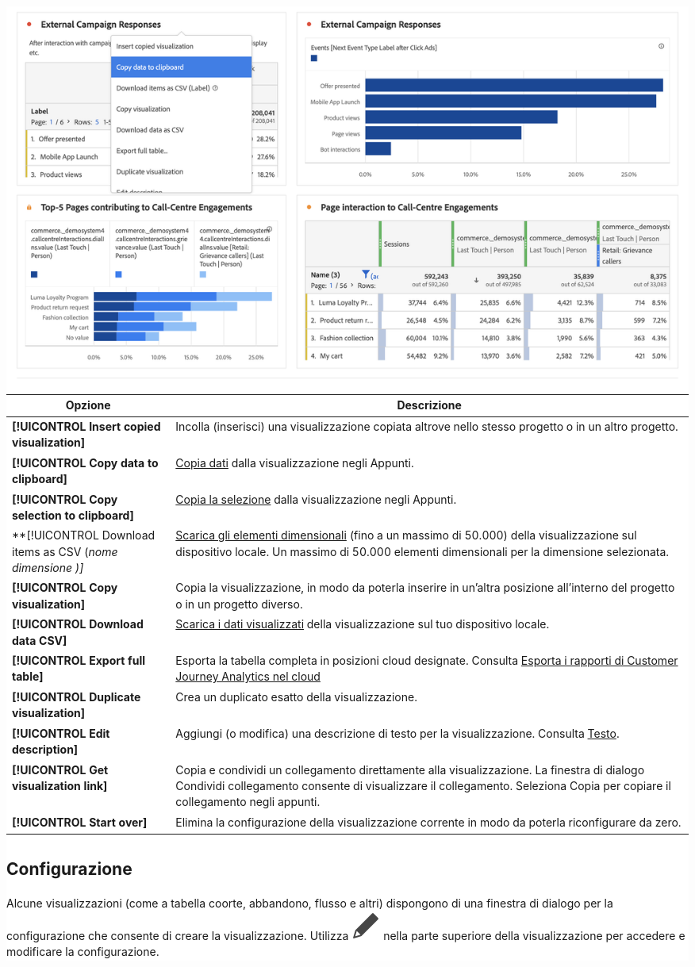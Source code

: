 ![Impostazioni di visualizzazione aggiuntive con le opzioni visualizzate nel menu di scelta rapida. Le opzioni sono descritte nella sezione successiva.](assets/right-click.png)

| Opzione | Descrizione |
| --- | --- |
| **[!UICONTROL Insert copied visualization]** | Incolla (inserisci) una visualizzazione copiata altrove nello stesso progetto o in un altro progetto. |
| **[!UICONTROL Copy data to clipboard]** | [Copia dati](/help/analysis-workspace/export/download-send.md#copy-to-clipboard) dalla visualizzazione negli Appunti. |
| **[!UICONTROL Copy selection to clipboard]** | [Copia la selezione](/help/analysis-workspace/export/download-send.md#copy-to-clipboard) dalla visualizzazione negli Appunti. |
| **[!UICONTROL Download items as CSV (*nome dimensione *)]** | [Scarica gli elementi dimensionali](/help/analysis-workspace/export/download-send.md#download-items-as-csv) (fino a un massimo di 50.000) della visualizzazione sul dispositivo locale. Un massimo di 50.000 elementi dimensionali per la dimensione selezionata. |
| **[!UICONTROL Copy visualization]** | Copia la visualizzazione, in modo da poterla inserire in un’altra posizione all’interno del progetto o in un progetto diverso. |
| **[!UICONTROL Download data CSV]** | [Scarica i dati visualizzati](/help/analysis-workspace/export/download-send.md#download-as-csv) della visualizzazione sul tuo dispositivo locale. |
| **[!UICONTROL Export full table]** | Esporta la tabella completa in posizioni cloud designate. Consulta [Esporta i rapporti di Customer Journey Analytics nel cloud](../export/export-cloud.md) |
| **[!UICONTROL Duplicate visualization]** | Crea un duplicato esatto della visualizzazione. |
| **[!UICONTROL Edit description]** | Aggiungi (o modifica) una descrizione di testo per la visualizzazione. Consulta [Testo](text.md). |
| **[!UICONTROL Get visualization link]** | Copia e condividi un collegamento direttamente alla visualizzazione. La finestra di dialogo Condividi collegamento consente di visualizzare il collegamento. Seleziona Copia per copiare il collegamento negli appunti. |
| **[!UICONTROL Start over]** | Elimina la configurazione della visualizzazione corrente in modo da poterla riconfigurare da zero. |

## Configurazione

Alcune visualizzazioni (come a tabella coorte, abbandono, flusso e altri) dispongono di una finestra di dialogo per la configurazione che consente di creare la visualizzazione. Utilizza ![Modifica](/help/assets/icons/Edit.svg) nella parte superiore della visualizzazione per accedere e modificare la configurazione.

